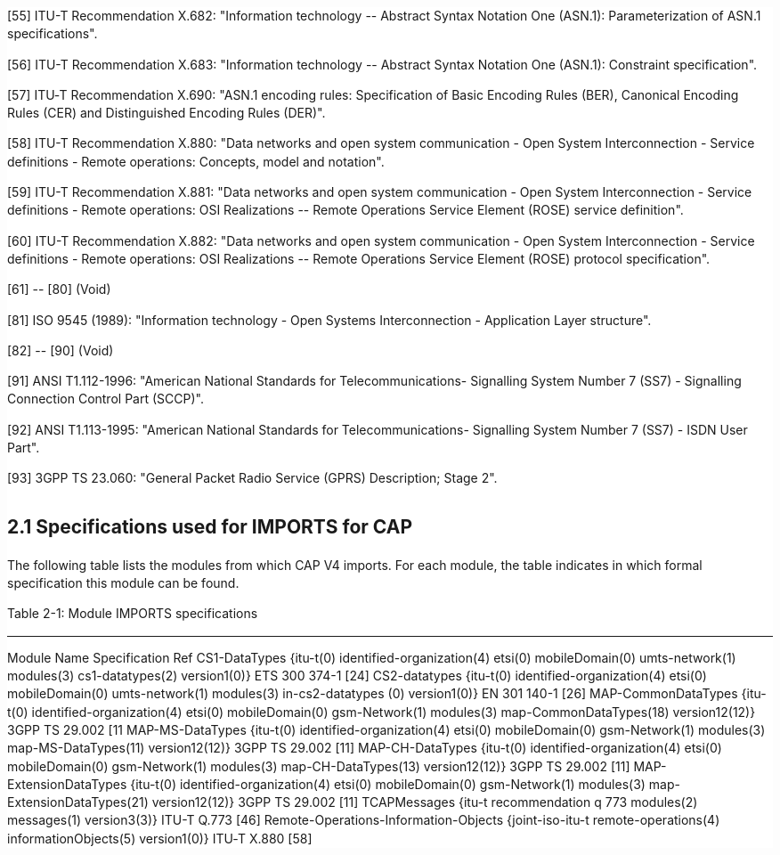 \[55\] ITU-T Recommendation X.682: \"Information technology -- Abstract
Syntax Notation One (ASN.1): Parameterization of ASN.1 specifications\".

\[56\] ITU-T Recommendation X.683: \"Information technology -- Abstract
Syntax Notation One (ASN.1): Constraint specification\".

\[57\] ITU‑T Recommendation X.690: \"ASN.1 encoding rules: Specification
of Basic Encoding Rules (BER), Canonical Encoding Rules (CER) and
Distinguished Encoding Rules (DER)\".

\[58\] ITU-T Recommendation X.880: \"Data networks and open system
communication - Open System Interconnection - Service definitions -
Remote operations: Concepts, model and notation\".

\[59\] ITU-T Recommendation X.881: \"Data networks and open system
communication - Open System Interconnection - Service definitions -
Remote operations: OSI Realizations -- Remote Operations Service Element
(ROSE) service definition\".

\[60\] ITU-T Recommendation X.882: \"Data networks and open system
communication - Open System Interconnection - Service definitions -
Remote operations: OSI Realizations -- Remote Operations Service Element
(ROSE) protocol specification\".

\[61\] -- \[80\] (Void)

\[81\] ISO 9545 (1989): \"Information technology - Open Systems
Interconnection - Application Layer structure\".

\[82\] -- \[90\] (Void)

\[91\] ANSI T1.112-1996: \"American National Standards for
Telecommunications- Signalling System Number 7 (SS7) - Signalling
Connection Control Part (SCCP)\".

\[92\] ANSI T1.113-1995: \"American National Standards for
Telecommunications- Signalling System Number 7 (SS7) - ISDN User Part\".

\[93\] 3GPP TS 23.060: \"General Packet Radio Service (GPRS)
Description; Stage 2\".

2.1 Specifications used for IMPORTS for CAP
-------------------------------------------

The following table lists the modules from which CAP V4 imports. For
each module, the table indicates in which formal specification this
module can be found.

Table 2-1: Module IMPORTS specifications

  --------------------------------------------------------------------------------------------------------------------------------------------------------- ---------------- --------
  Module Name                                                                                                                                               Specification    Ref
  CS1-DataTypes {itu-t(0) identified-organization(4) etsi(0) mobileDomain(0) umts-network(1) modules(3) cs1-datatypes(2) version1(0)}                       ETS 300 374-1    \[24\]
  CS2-datatypes {itu-t(0) identified-organization(4) etsi(0) mobileDomain(0) umts-network(1) modules(3) in-cs2-datatypes (0) version1(0)}                   EN 301 140-1     \[26\]
  MAP-CommonDataTypes {itu-t(0) identified-organization(4) etsi(0) mobileDomain(0) gsm-Network(1) modules(3) map-CommonDataTypes(18) version12(12)}         3GPP TS 29.002   \[11
  MAP-MS-DataTypes {itu-t(0) identified-organization(4) etsi(0) mobileDomain(0) gsm-Network(1) modules(3) map-MS-DataTypes(11) version12(12)}               3GPP TS 29.002   \[11\]
  MAP-CH-DataTypes {itu-t(0) identified-organization(4) etsi(0) mobileDomain(0) gsm-Network(1) modules(3) map-CH-DataTypes(13) version12(12)}               3GPP TS 29.002   \[11\]
  MAP-ExtensionDataTypes {itu-t(0) identified-organization(4) etsi(0) mobileDomain(0) gsm-Network(1) modules(3) map-ExtensionDataTypes(21) version12(12)}   3GPP TS 29.002   \[11\]
  TCAPMessages {itu-t recommendation q 773 modules(2) messages(1) version3(3)}                                                                              ITU-T Q.773      \[46\]
  Remote-Operations-Information-Objects {joint-iso-itu-t remote-operations(4) informationObjects(5) version1(0)}                                            ITU‑T X.880      \[58\]